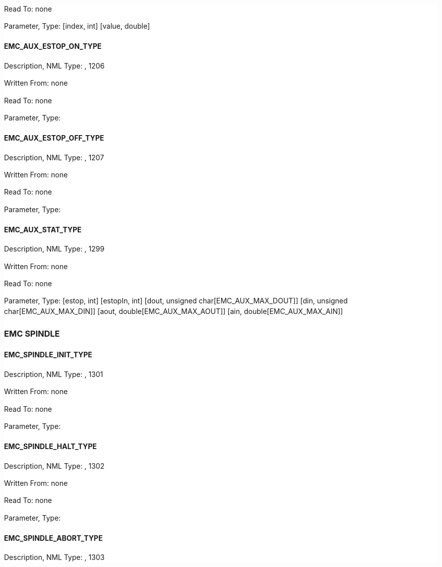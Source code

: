 Read To: none

Parameter, Type: \[index, int\] \[value, double\]

#### EMC\_AUX\_ESTOP\_ON\_TYPE

Description, NML Type: , 1206

Written From: none

Read To: none

Parameter, Type:

#### EMC\_AUX\_ESTOP\_OFF\_TYPE

Description, NML Type: , 1207

Written From: none

Read To: none

Parameter, Type:

#### EMC\_AUX\_STAT\_TYPE

Description, NML Type: , 1299

Written From: none

Read To: none

Parameter, Type: \[estop, int\] \[estopIn, int\] \[dout, unsigned char\[EMC\_AUX\_MAX\_DOUT\]\] \[din, unsigned char\[EMC\_AUX\_MAX\_DIN\]\] \[aout, double\[EMC\_AUX\_MAX\_AOUT\]\] \[ain, double\[EMC\_AUX\_MAX\_AIN\]\]

### EMC SPINDLE

#### EMC\_SPINDLE\_INIT\_TYPE

Description, NML Type: , 1301

Written From: none

Read To: none

Parameter, Type:

#### EMC\_SPINDLE\_HALT\_TYPE

Description, NML Type: , 1302

Written From: none

Read To: none

Parameter, Type:

#### EMC\_SPINDLE\_ABORT\_TYPE

Description, NML Type: , 1303
